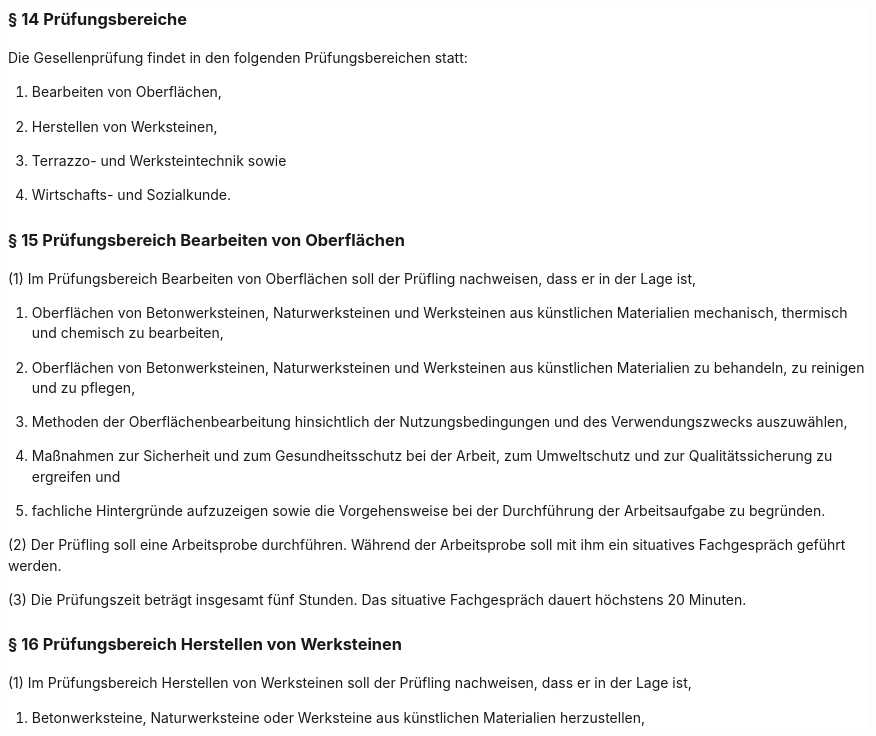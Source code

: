 



### § 14 Prüfungsbereiche

Die Gesellenprüfung findet in den folgenden Prüfungsbereichen statt:

1.  Bearbeiten von Oberflächen,


2.  Herstellen von Werksteinen,


3.  Terrazzo- und Werksteintechnik sowie


4.  Wirtschafts- und Sozialkunde.





### § 15 Prüfungsbereich Bearbeiten von Oberflächen

(1) Im Prüfungsbereich Bearbeiten von Oberflächen soll der Prüfling
nachweisen, dass er in der Lage ist,

1.  Oberflächen von Betonwerksteinen, Naturwerksteinen und Werksteinen aus
    künstlichen Materialien mechanisch, thermisch und chemisch zu
    bearbeiten,


2.  Oberflächen von Betonwerksteinen, Naturwerksteinen und Werksteinen aus
    künstlichen Materialien zu behandeln, zu reinigen und zu pflegen,


3.  Methoden der Oberflächenbearbeitung hinsichtlich der
    Nutzungsbedingungen und des Verwendungszwecks auszuwählen,


4.  Maßnahmen zur Sicherheit und zum Gesundheitsschutz bei der Arbeit, zum
    Umweltschutz und zur Qualitätssicherung zu ergreifen und


5.  fachliche Hintergründe aufzuzeigen sowie die Vorgehensweise bei der
    Durchführung der Arbeitsaufgabe zu begründen.




(2) Der Prüfling soll eine Arbeitsprobe durchführen. Während der
Arbeitsprobe soll mit ihm ein situatives Fachgespräch geführt werden.

(3) Die Prüfungszeit beträgt insgesamt fünf Stunden. Das situative
Fachgespräch dauert höchstens 20 Minuten.


### § 16 Prüfungsbereich Herstellen von Werksteinen

(1) Im Prüfungsbereich Herstellen von Werksteinen soll der Prüfling
nachweisen, dass er in der Lage ist,

1.  Betonwerksteine, Naturwerksteine oder Werksteine aus künstlichen
    Materialien herzustellen,
